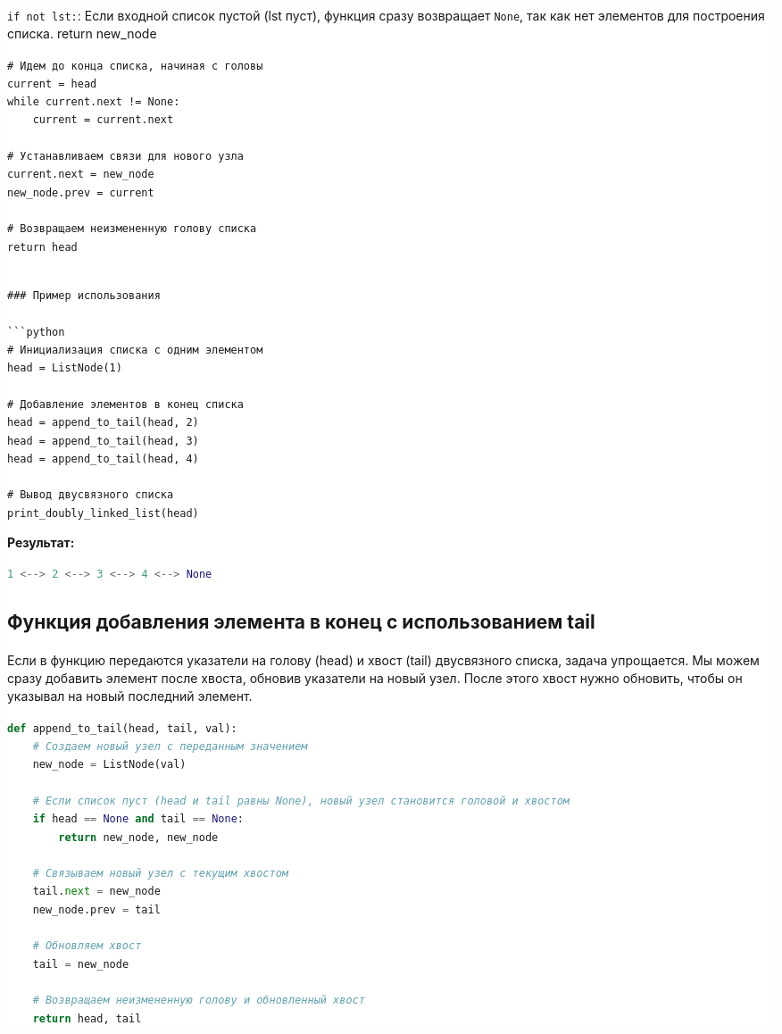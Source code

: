 ```if not lst:```: Если входной список пустой (lst пуст), функция сразу возвращает ```None```, так как нет элементов для построения списка.
        return new_node
    
    # Идем до конца списка, начиная с головы
    current = head
    while current.next != None:
        current = current.next
    
    # Устанавливаем связи для нового узла
    current.next = new_node
    new_node.prev = current
    
    # Возвращаем неизмененную голову списка
    return head
```

### Пример использования

```python
# Инициализация списка с одним элементом
head = ListNode(1)

# Добавление элементов в конец списка
head = append_to_tail(head, 2)
head = append_to_tail(head, 3)
head = append_to_tail(head, 4)

# Вывод двусвязного списка
print_doubly_linked_list(head)
```

**Результат:**

```python
1 <--> 2 <--> 3 <--> 4 <--> None
```

## Функция добавления элемента в конец с использованием tail

Если в функцию передаются указатели на голову (head) и хвост (tail) двусвязного списка, задача упрощается. Мы можем сразу добавить элемент после хвоста, обновив указатели на новый узел. После этого хвост нужно обновить, чтобы он указывал на новый последний элемент.

```python
def append_to_tail(head, tail, val):
    # Создаем новый узел с переданным значением
    new_node = ListNode(val)
    
    # Если список пуст (head и tail равны None), новый узел становится головой и хвостом
    if head == None and tail == None:
        return new_node, new_node
    
    # Связываем новый узел с текущим хвостом
    tail.next = new_node
    new_node.prev = tail
    
    # Обновляем хвост
    tail = new_node
    
    # Возвращаем неизмененную голову и обновленный хвост
    return head, tail
```

